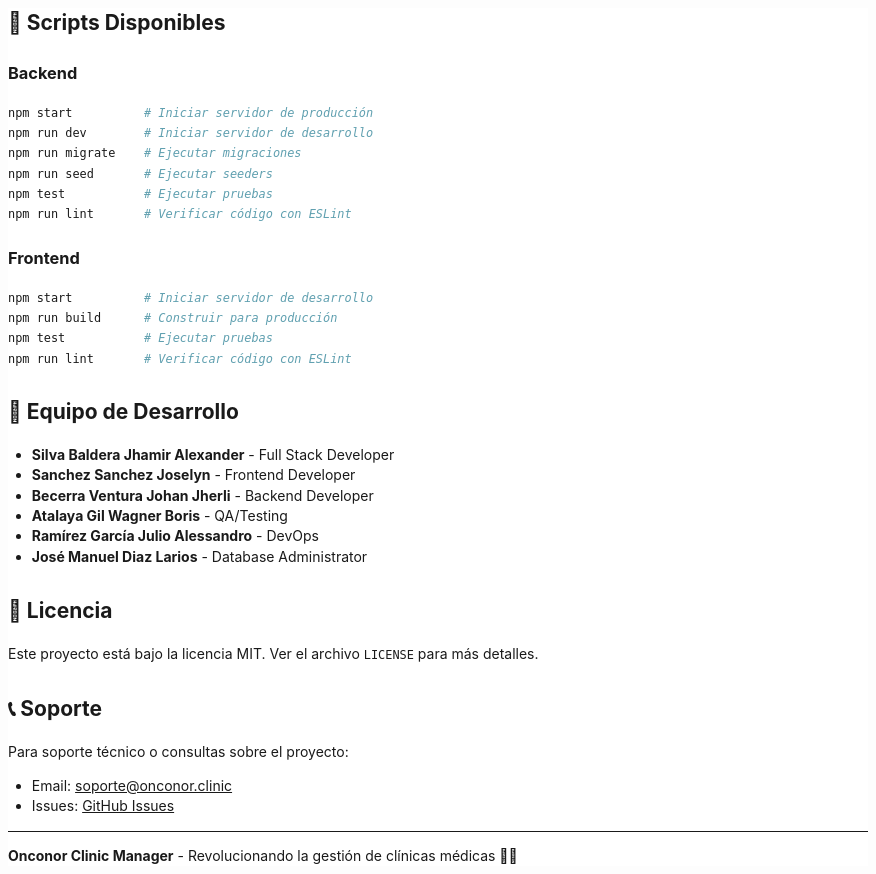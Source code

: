 ## 🚀 Scripts Disponibles

### Backend
```bash
npm start          # Iniciar servidor de producción
npm run dev        # Iniciar servidor de desarrollo
npm run migrate    # Ejecutar migraciones
npm run seed       # Ejecutar seeders
npm test           # Ejecutar pruebas
npm run lint       # Verificar código con ESLint
```

### Frontend
```bash
npm start          # Iniciar servidor de desarrollo
npm run build      # Construir para producción
npm test           # Ejecutar pruebas
npm run lint       # Verificar código con ESLint
```

## 👥 Equipo de Desarrollo

- **Silva Baldera Jhamir Alexander** - Full Stack Developer
- **Sanchez Sanchez Joselyn** - Frontend Developer
- **Becerra Ventura Johan Jherli** - Backend Developer
- **Atalaya Gil Wagner Boris** - QA/Testing
- **Ramírez García Julio Alessandro** - DevOps
- **José Manuel Diaz Larios** - Database Administrator

## 📄 Licencia

Este proyecto está bajo la licencia MIT. Ver el archivo `LICENSE` para más detalles.

## 📞 Soporte

Para soporte técnico o consultas sobre el proyecto:
- Email: soporte@onconor.clinic
- Issues: [GitHub Issues](https://github.com/tu-usuario/onconor-clinic-manager/issues)

---

**Onconor Clinic Manager** - Revolucionando la gestión de clínicas médicas 🏥✨
